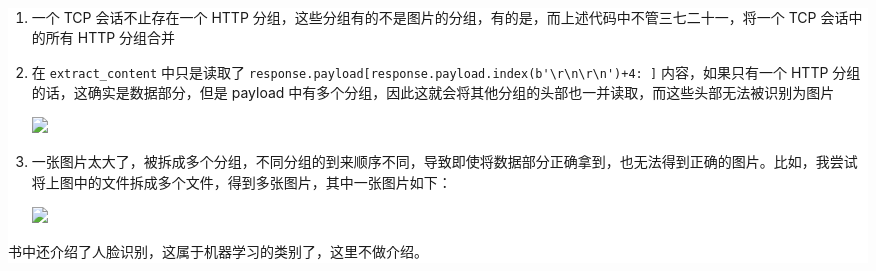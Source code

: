 1. 一个 TCP 会话不止存在一个 HTTP 分组，这些分组有的不是图片的分组，有的是，而上述代码中不管三七二十一，将一个 TCP 会话中的所有 HTTP 分组合并
2. 在 `extract_content` 中只是读取了 `response.payload[response.payload.index(b'\r\n\r\n')+4: ]` 内容，如果只有一个 HTTP 分组的话，这确实是数据部分，但是 payload 中有多个分组，因此这就会将其他分组的头部也一并读取，而这些头部无法被识别为图片
   
   ![](https://raw.githubusercontent.com/hdfzzf/Figurebed/main/imgs/20220619221205.png)

3. 一张图片太大了，被拆成多个分组，不同分组的到来顺序不同，导致即使将数据部分正确拿到，也无法得到正确的图片。比如，我尝试将上图中的文件拆成多个文件，得到多张图片，其中一张图片如下：
   
   ![](https://raw.githubusercontent.com/hdfzzf/Figurebed/main/imgs/20220619223422.png)


书中还介绍了人脸识别，这属于机器学习的类别了，这里不做介绍。
